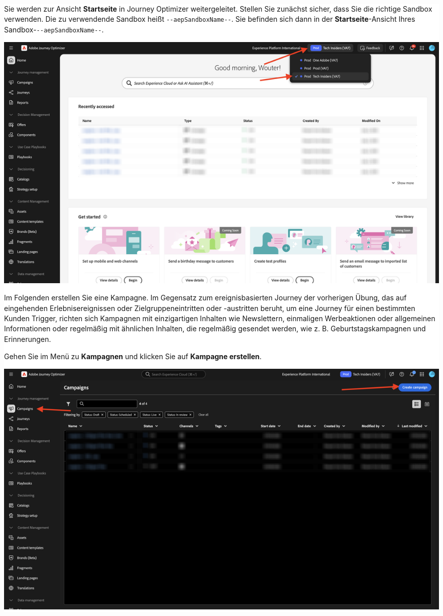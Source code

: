 Sie werden zur Ansicht **Startseite** in Journey Optimizer weitergeleitet. Stellen Sie zunächst sicher, dass Sie die richtige Sandbox verwenden. Die zu verwendende Sandbox heißt `--aepSandboxName--`. Sie befinden sich dann in der **Startseite**-Ansicht Ihres Sandbox-`--aepSandboxName--`.

![ACOP](./../../../modules/delivery-activation/ajo-b2c/ajob2c-1/images/acoptriglp.png)

Im Folgenden erstellen Sie eine Kampagne. Im Gegensatz zum ereignisbasierten Journey der vorherigen Übung, das auf eingehenden Erlebnisereignissen oder Zielgruppeneintritten oder -austritten beruht, um eine Journey für einen bestimmten Kunden Trigger, richten sich Kampagnen mit einzigartigen Inhalten wie Newslettern, einmaligen Werbeaktionen oder allgemeinen Informationen oder regelmäßig mit ähnlichen Inhalten, die regelmäßig gesendet werden, wie z. B. Geburtstagskampagnen und Erinnerungen.

Gehen Sie im Menü zu **Kampagnen** und klicken Sie auf **Kampagne erstellen**.

![Journey Optimizer](./images/gsemail21.png)
